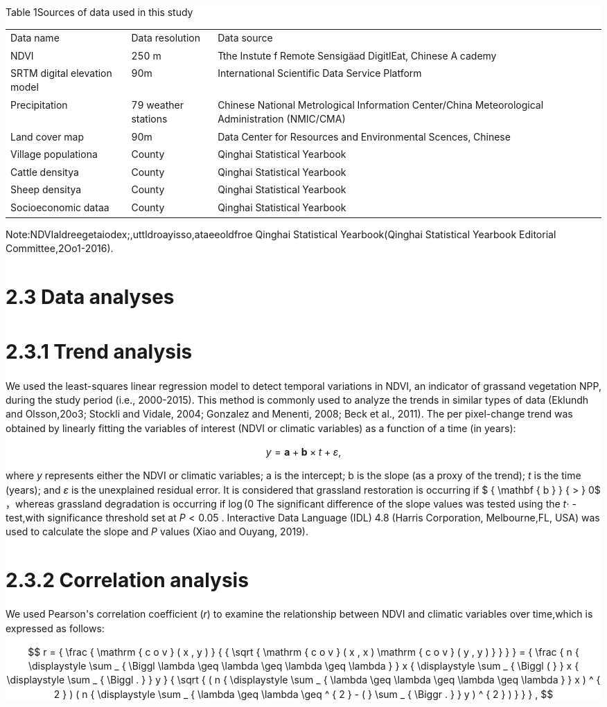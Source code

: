 Table 1Sources of data used in this study   

<html><body><table><tr><td>Data name</td><td>Data resolution</td><td>Data source</td></tr><tr><td>NDVI</td><td>250 m</td><td>Tthe Instute f Remote Sensigäad DigitlEat, Chinese A cademy</td></tr><tr><td>SRTM digital elevation model</td><td>90m</td><td>International Scientific Data Service Platform</td></tr><tr><td>Precipitation</td><td>79 weather stations</td><td>Chinese National Metrological Information Center/China Meteorological Administration (NMIC/CMA)</td></tr><tr><td>Land cover map</td><td>90m</td><td>Data Center for Resources and Environmental Scences, Chinese</td></tr><tr><td>Village populationa</td><td>County</td><td>Qinghai Statistical Yearbook</td></tr><tr><td>Cattle densitya</td><td>County</td><td>Qinghai Statistical Yearbook</td></tr><tr><td>Sheep densitya</td><td>County</td><td>Qinghai Statistical Yearbook</td></tr><tr><td>Socioeconomic dataa</td><td>County</td><td>Qinghai Statistical Yearbook</td></tr></table></body></html>

Note:NDVIaldreegetaiodex;,uttldroayisso,ataeeoldfroe Qinghai Statistical Yearbook(Qinghai Statistical Yearbook Editorial Committee,2Oo1-2016).

# 2.3 Data analyses

# 2.3.1 Trend analysis

We used the least-squares linear regression model to detect temporal variations in NDVI, an indicator of grassand vegetation NPP, during the study period (i.e., 2000-2015). This method is commonly used to analyze the trends in similar types of data (Eklundh and Olsson,20o3; Stockli and Vidale, 2004; Gonzalez and Menenti, 2008; Beck et al., 2011). The per pixel-change trend was obtained by linearly fitting the variables of interest (NDVI or climatic variables) as a function of a time (in years):

$$
y = \mathbf { a } + \mathbf { b } \times t + \varepsilon ,
$$

where $y$ represents either the NDVI or climatic variables; a is the intercept; b is the slope (as a proxy of the trend); $t$ is the time (years); and $\varepsilon$ is the unexplained residual error. It is considered that grassland restoration is occurring if $ { \mathbf { b } } { > } 0$ ，whereas grassland degradation is occurring if $\scriptstyle \log ( 0$ The significant difference of the slope values was tested using the $t \cdot$ -test,with significance threshold set at $P { < } 0 . 0 5$ . Interactive Data Language (IDL) 4.8 (Harris Corporation, Melbourne,FL, USA) was used to calculate the slope and $P$ values (Xiao and Ouyang, 2019).

# 2.3.2 Correlation analysis

We used Pearson's correlation coefficient $( r )$ to examine the relationship between NDVI and climatic variables over time,which is expressed as follows:

$$
r = { \frac { \mathrm { c o v } ( x , y ) } { { \sqrt { \mathrm { c o v } ( x , x ) \mathrm { c o v } ( y , y ) } } } } = { \frac { n { \displaystyle \sum _ { \Biggl \lambda \geq \lambda \geq \lambda \geq \lambda } } x { \displaystyle \sum _ { \Biggl ( } } x { \displaystyle \sum _ { \Biggl . } } y } { \sqrt { ( n { \displaystyle \sum _ { \lambda \geq \lambda \geq \lambda \geq \lambda } } x ) ^ { 2 } ) ( n { \displaystyle \sum _ { \lambda \geq \lambda \geq ^ { 2 } - ( } \sum _ { \Biggr . } } y ) ^ { 2 } ) } } } ,
$$
